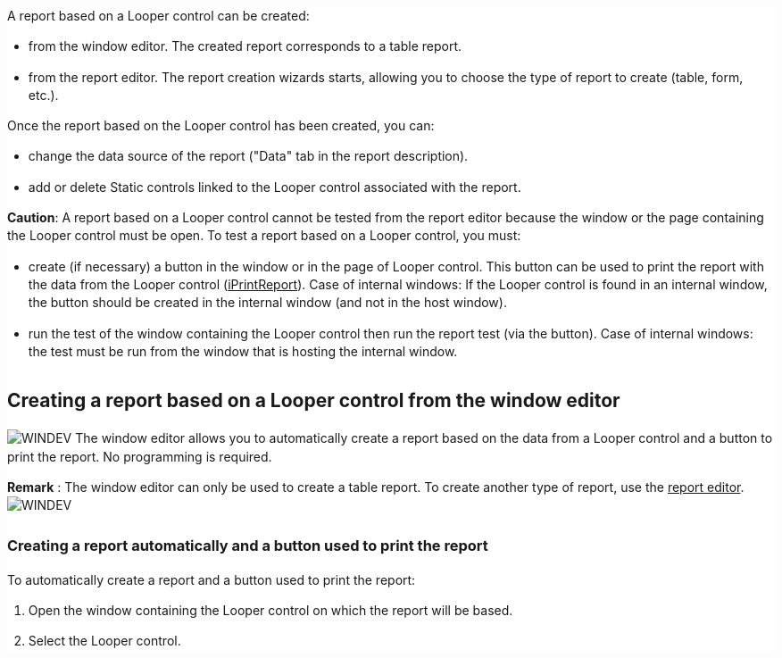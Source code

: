 A report based on a Looper control can be created:

- from the window editor. The created report corresponds to a table report.

- from the report editor. The report creation wizards starts, allowing you to choose the type of report to create (table, form, etc.).




Once the report based on the Looper control has been created, you can:

- change the data source of the report ("Data" tab in the report description).

- add or delete Static controls linked to the Looper control associated with the report.




**Caution**: A report based on a Looper control cannot be tested from the report editor because the window or the page containing the Looper control must be open. To test a report based on a Looper control, you must:

- create (if necessary) a button in the window or in the page of Looper control. This button can be used to print the report with the data from the Looper control ([iPrintReport](../WDLang5/3046032.md)). 
	Case of internal windows: If the Looper control is found in an internal window, the button should be created in the internal window (and not in the host window).

- run the test of the window containing the Looper control then run the report test (via the button).
	Case of internal windows: the test must be run from the window that is hosting the internal window.




<a name="NOTE3"></a>
<a name="NOTE3_1"></a>


## Creating a report based on a Looper control from the window editor
<a name="creating_report_based_looper_control_from_the_window_editor_ELTTEXTE000455"></a>
![WINDEV](https://doc.pcsoft.fr/ext/images/us/WD.png) The window editor allows you to automatically create a report based on the data from a Looper control and a button to print the report. No programming is required. 

**Remark** : The window editor can only be used to create a table report. To create another type of report, use the [report editor](../Editeurs/2029004.md).
<a name="NOTE3_2"></a>
![WINDEV](https://doc.pcsoft.fr/ext/images/us/WD.png) 

### Creating a report automatically and a button used to print the report
<a name="creating_report_automatically_and_button_used_print_the_report_ELTPARAGRAPHE000079"></a>

To automatically create a report and a button used to print the report:

1. Open the window containing the Looper control on which the report will be based.

2. Select the Looper control.
